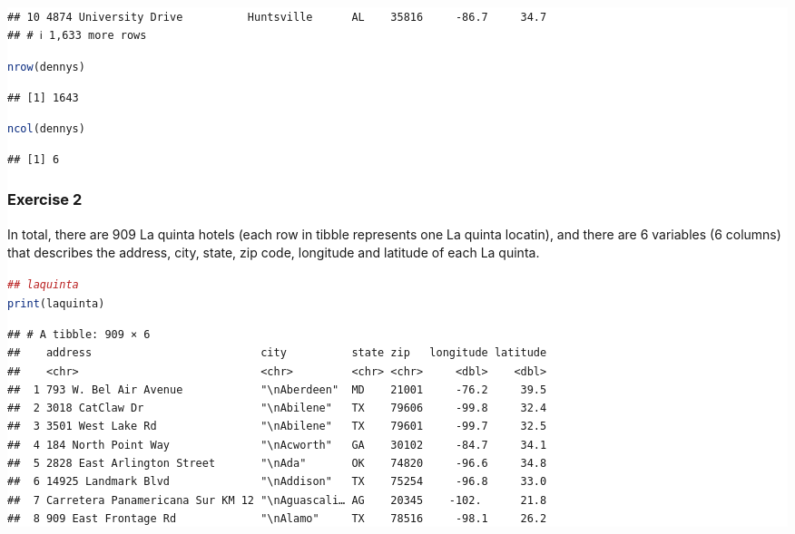     ## 10 4874 University Drive          Huntsville      AL    35816     -86.7     34.7
    ## # ℹ 1,633 more rows

``` r
nrow(dennys)
```

    ## [1] 1643

``` r
ncol(dennys)
```

    ## [1] 6

### Exercise 2

In total, there are 909 La quinta hotels (each row in tibble represents
one La quinta locatin), and there are 6 variables (6 columns) that
describes the address, city, state, zip code, longitude and latitude of
each La quinta.

``` r
## laquinta
print(laquinta)
```

    ## # A tibble: 909 × 6
    ##    address                          city          state zip   longitude latitude
    ##    <chr>                            <chr>         <chr> <chr>     <dbl>    <dbl>
    ##  1 793 W. Bel Air Avenue            "\nAberdeen"  MD    21001     -76.2     39.5
    ##  2 3018 CatClaw Dr                  "\nAbilene"   TX    79606     -99.8     32.4
    ##  3 3501 West Lake Rd                "\nAbilene"   TX    79601     -99.7     32.5
    ##  4 184 North Point Way              "\nAcworth"   GA    30102     -84.7     34.1
    ##  5 2828 East Arlington Street       "\nAda"       OK    74820     -96.6     34.8
    ##  6 14925 Landmark Blvd              "\nAddison"   TX    75254     -96.8     33.0
    ##  7 Carretera Panamericana Sur KM 12 "\nAguascali… AG    20345    -102.      21.8
    ##  8 909 East Frontage Rd             "\nAlamo"     TX    78516     -98.1     26.2